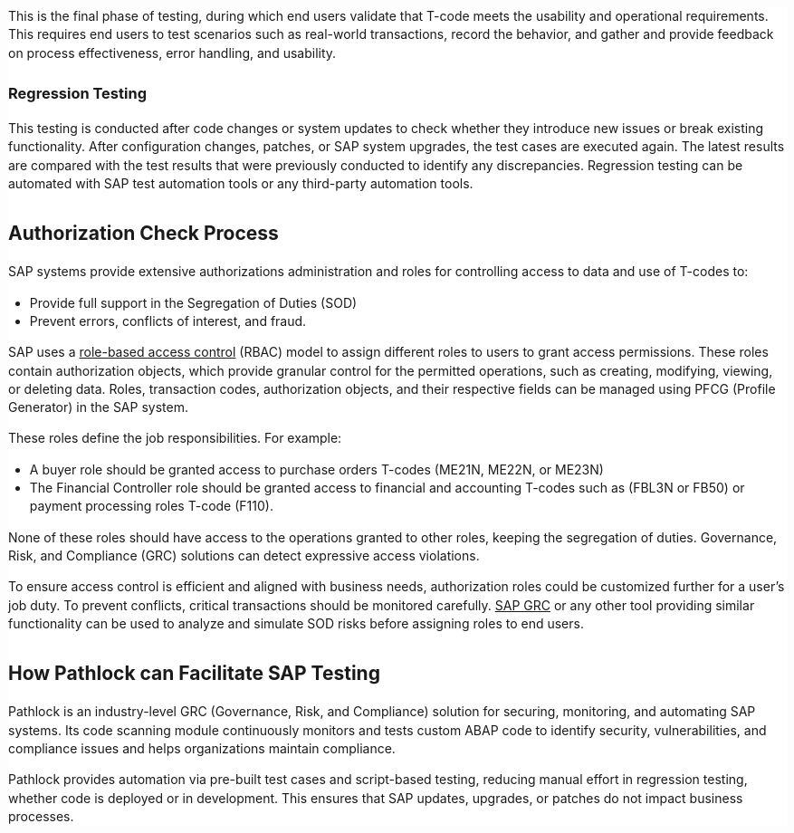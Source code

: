 This is the final phase of testing, during which end users validate that T-code meets the usability and operational requirements. This requires end users to test scenarios such as real-world transactions, record the behavior, and gather and provide feedback on process effectiveness, error handling, and usability.

### Regression Testing

This testing is conducted after code changes or system updates to check whether they introduce new issues or break existing functionality. After configuration changes, patches, or SAP system upgrades, the test cases are executed again. The latest results are compared with the test results that were previously conducted to identify any discrepancies. Regression testing can be automated with SAP test automation tools or any third-party automation tools.

## Authorization Check Process

SAP systems provide extensive authorizations administration and roles for controlling access to data and use of T-codes to:

- Provide full support in the Segregation of Duties (SOD)
- Prevent errors, conflicts of interest, and fraud.

SAP uses a [role-based access control](https://pathlock.com/blog/role-based-access-control-rbac/ "role based access control") (RBAC) model to assign different roles to users to grant access permissions. These roles contain authorization objects, which provide granular control for the permitted operations, such as creating, modifying, viewing, or deleting data. Roles, transaction codes, authorization objects, and their respective fields can be managed using PFCG (Profile Generator) in the SAP system.

These roles define the job responsibilities. For example:

- A buyer role should be granted access to purchase orders T-codes (ME21N, ME22N, or ME23N)
- The Financial Controller role should be granted access to financial and accounting T-codes such as (FBL3N or FB50) or payment processing roles T-code (F110).

None of these roles should have access to the operations granted to other roles, keeping the segregation of duties. Governance, Risk, and Compliance (GRC) solutions can detect expressive access violations.

To ensure access control is efficient and aligned with business needs, authorization roles could be customized further for a user’s job duty. To prevent conflicts, critical transactions should be monitored carefully. [SAP GRC](https://pathlock.com/learn/sap-grc-understanding-10-core-modules/ "SAP GRC") or any other tool providing similar functionality can be used to analyze and simulate SOD risks before assigning roles to end users.

## How Pathlock can Facilitate SAP Testing

Pathlock is an industry-level GRC (Governance, Risk, and Compliance) solution for securing, monitoring, and automating SAP systems. Its code scanning module continuously monitors and tests custom ABAP code to identify security, vulnerabilities, and compliance issues and helps organizations maintain compliance.

Pathlock provides automation via pre-built test cases and script-based testing, reducing manual effort in regression testing, whether code is deployed or in development. This ensures that SAP updates, upgrades, or patches do not impact business processes.
